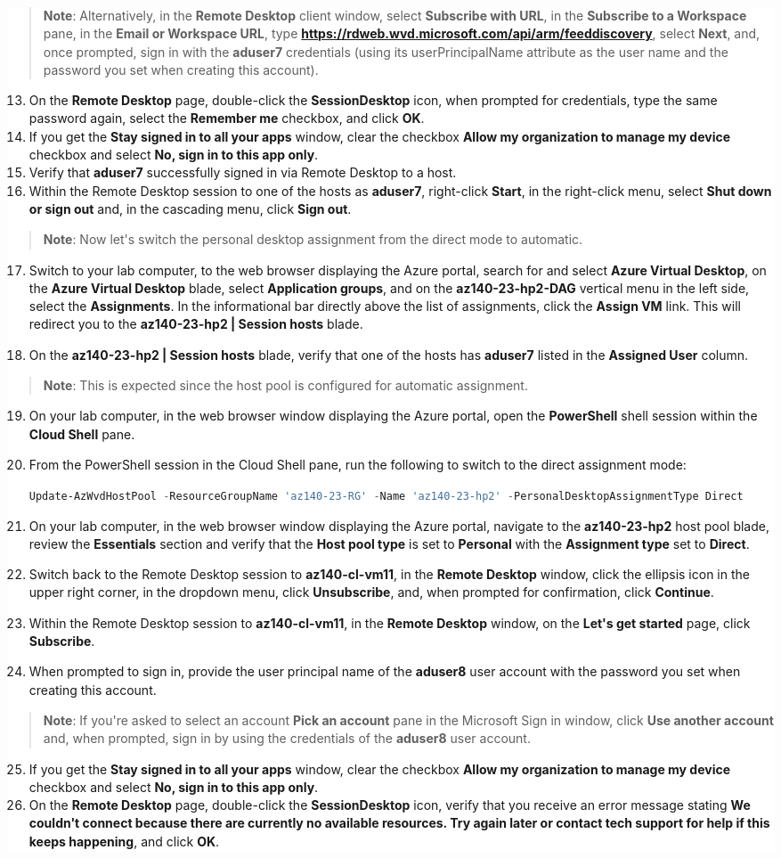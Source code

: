    > **Note**: Alternatively, in the **Remote Desktop** client window, select **Subscribe with URL**, in the **Subscribe to a Workspace** pane, in the **Email or Workspace URL**, type **https://rdweb.wvd.microsoft.com/api/arm/feeddiscovery**, select **Next**, and, once prompted, sign in with the **aduser7** credentials (using its userPrincipalName attribute as the user name and the password you set when creating this account). 

13. On the **Remote Desktop** page, double-click the **SessionDesktop** icon, when prompted for credentials, type the same password again, select the **Remember me** checkbox, and click **OK**.
14. If you get the **Stay signed in to all your apps** window, clear the checkbox **Allow my organization to manage my device** checkbox and select **No, sign in to this app only**. 
15. Verify that **aduser7** successfully signed in via Remote Desktop to a host.
16. Within the Remote Desktop session to one of the hosts as **aduser7**, right-click **Start**, in the right-click menu, select **Shut down or sign out** and, in the cascading menu, click **Sign out**.

   > **Note**: Now let's switch the personal desktop assignment from the direct mode to automatic. 

17. Switch to your lab computer, to the web browser displaying the Azure portal, search for and select **Azure Virtual Desktop**, on the **Azure Virtual Desktop** blade, select **Application groups**, and on the **az140-23-hp2-DAG** vertical menu in the left side, select the **Assignments**. In the informational bar directly above the list of assignments, click the **Assign VM** link. This will redirect you to the **az140-23-hp2 \| Session hosts** blade. 

18. On the **az140-23-hp2 \| Session hosts** blade, verify that one of the hosts has **aduser7** listed in the **Assigned User** column.

   > **Note**: This is expected since the host pool is configured for automatic assignment.

19. On your lab computer, in the web browser window displaying the Azure portal, open the **PowerShell** shell session within the **Cloud Shell** pane.
20. From the PowerShell session in the Cloud Shell pane, run the following to switch to the direct assignment mode:

    ```powershell
    Update-AzWvdHostPool -ResourceGroupName 'az140-23-RG' -Name 'az140-23-hp2' -PersonalDesktopAssignmentType Direct
    ```

21. On your lab computer, in the web browser window displaying the Azure portal, navigate to the **az140-23-hp2** host pool blade, review the **Essentials** section and verify that the **Host pool type** is set to **Personal** with the **Assignment type** set to **Direct**.
22. Switch back to the Remote Desktop session to **az140-cl-vm11**, in the **Remote Desktop** window, click the ellipsis icon in the upper right corner, in the dropdown menu, click **Unsubscribe**, and, when prompted for confirmation, click **Continue**.
23. Within the Remote Desktop session to **az140-cl-vm11**, in the **Remote Desktop** window, on the **Let's get started** page, click **Subscribe**.
24. When prompted to sign in, provide the user principal name of the **aduser8** user account with the password you set when creating this account.  

   > **Note**: If you're asked to select an account **Pick an account** pane in the Microsoft Sign in window, click **Use another account** and, when prompted, sign in by using the credentials of the **aduser8** user account.
25. If you get the **Stay signed in to all your apps** window, clear the checkbox **Allow my organization to manage my device** checkbox and select **No, sign in to this app only**. 
26. On the **Remote Desktop** page, double-click the **SessionDesktop** icon, verify that you receive an error message stating **We couldn't connect because there are currently no available resources. Try again later or contact tech support for help if this keeps happening**, and click **OK**.
